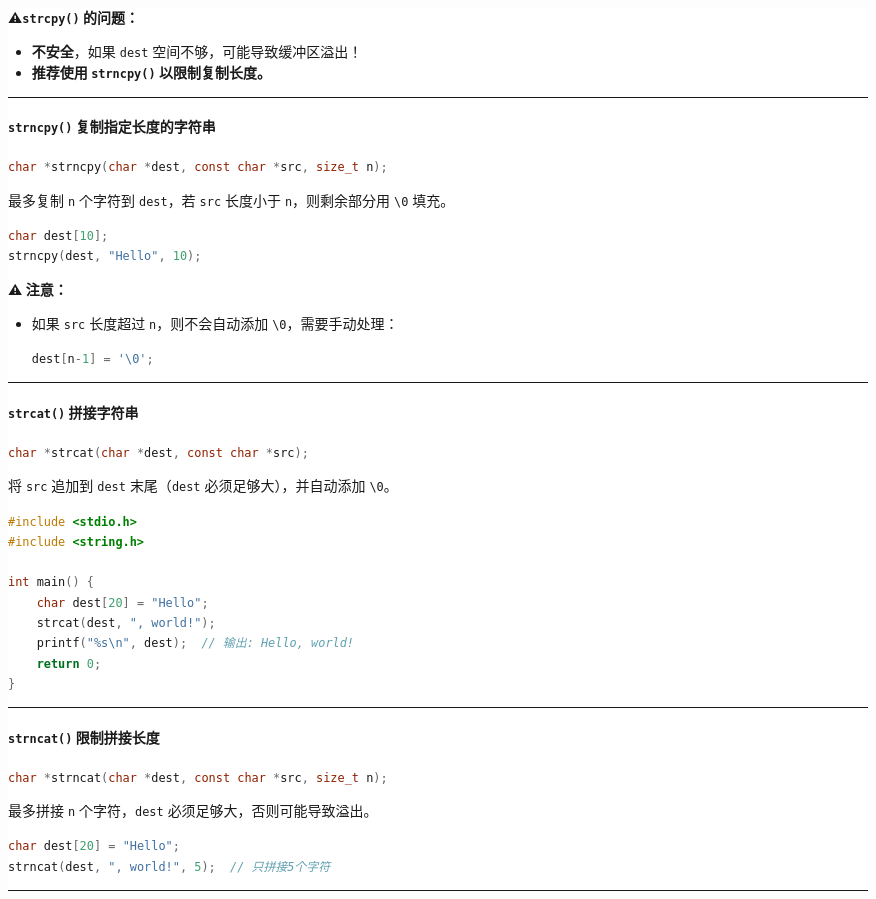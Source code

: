 **⚠️`strcpy()` 的问题：**
- **不安全**，如果 `dest` 空间不够，可能导致缓冲区溢出！
- **推荐使用 `strncpy()` 以限制复制长度。**

---

#### **`strncpy()` 复制指定长度的字符串**
```c
char *strncpy(char *dest, const char *src, size_t n);
```
最多复制 `n` 个字符到 `dest`，若 `src` 长度小于 `n`，则剩余部分用 `\0` 填充。

```c
char dest[10];
strncpy(dest, "Hello", 10);
```

**⚠️ 注意：**
- 如果 `src` 长度超过 `n`，则不会自动添加 `\0`，需要手动处理：
  ```c
  dest[n-1] = '\0';
  ```

---

#### **`strcat()` 拼接字符串**
```c
char *strcat(char *dest, const char *src);
```
将 `src` 追加到 `dest` 末尾（`dest` 必须足够大），并自动添加 `\0`。

```c
#include <stdio.h>
#include <string.h>

int main() {
    char dest[20] = "Hello";
    strcat(dest, ", world!");
    printf("%s\n", dest);  // 输出: Hello, world!
    return 0;
}
```

---

#### **`strncat()` 限制拼接长度**
```c
char *strncat(char *dest, const char *src, size_t n);
```
最多拼接 `n` 个字符，`dest` 必须足够大，否则可能导致溢出。

```c
char dest[20] = "Hello";
strncat(dest, ", world!", 5);  // 只拼接5个字符
```

---
